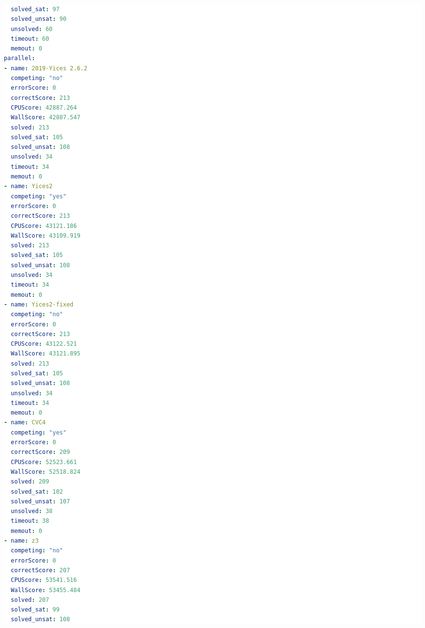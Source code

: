 ```yaml
  solved_sat: 97
  solved_unsat: 90
  unsolved: 60
  timeout: 60
  memout: 0
parallel:
- name: 2019-Yices 2.6.2
  competing: "no"
  errorScore: 0
  correctScore: 213
  CPUScore: 42887.264
  WallScore: 42887.547
  solved: 213
  solved_sat: 105
  solved_unsat: 108
  unsolved: 34
  timeout: 34
  memout: 0
- name: Yices2
  competing: "yes"
  errorScore: 0
  correctScore: 213
  CPUScore: 43121.186
  WallScore: 43109.919
  solved: 213
  solved_sat: 105
  solved_unsat: 108
  unsolved: 34
  timeout: 34
  memout: 0
- name: Yices2-fixed
  competing: "no"
  errorScore: 0
  correctScore: 213
  CPUScore: 43122.521
  WallScore: 43121.895
  solved: 213
  solved_sat: 105
  solved_unsat: 108
  unsolved: 34
  timeout: 34
  memout: 0
- name: CVC4
  competing: "yes"
  errorScore: 0
  correctScore: 209
  CPUScore: 52523.661
  WallScore: 52518.824
  solved: 209
  solved_sat: 102
  solved_unsat: 107
  unsolved: 38
  timeout: 38
  memout: 0
- name: z3
  competing: "no"
  errorScore: 0
  correctScore: 207
  CPUScore: 53541.516
  WallScore: 53455.484
  solved: 207
  solved_sat: 99
  solved_unsat: 108
```